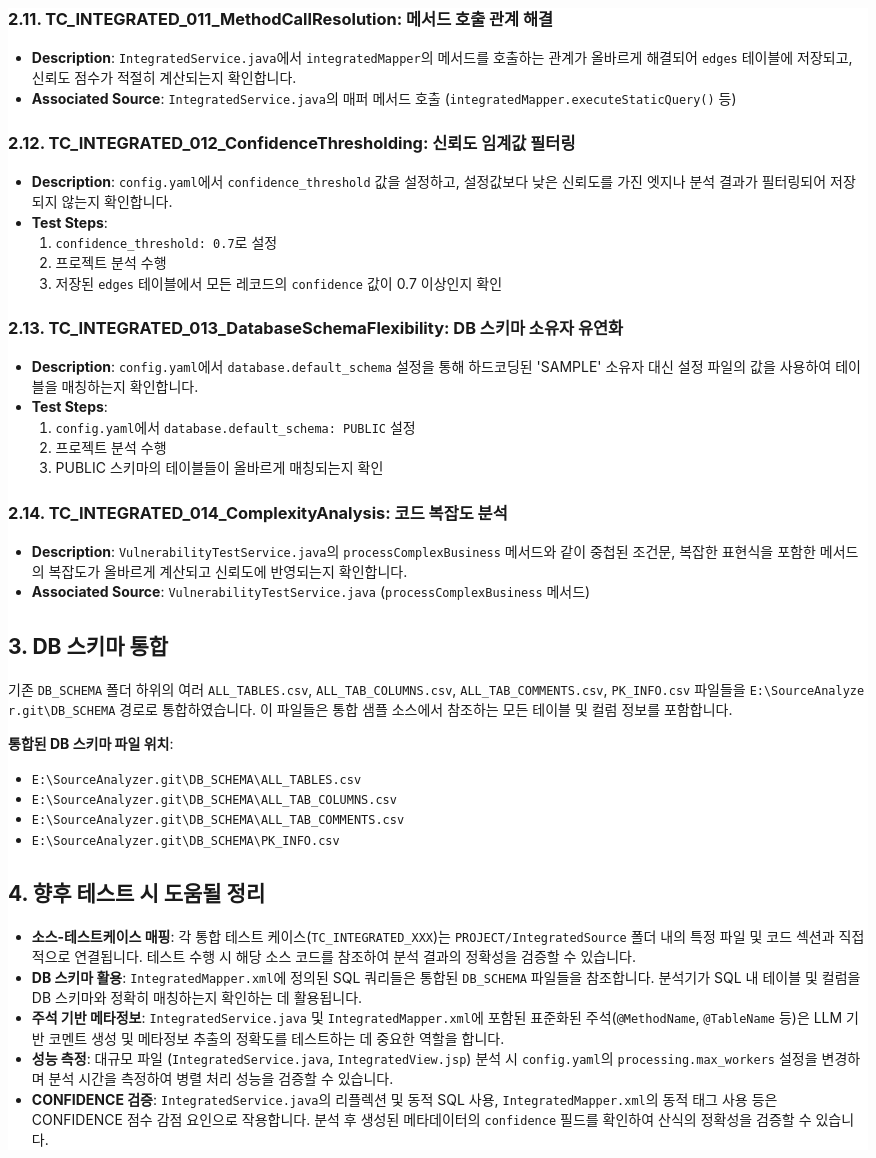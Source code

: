 ### 2.11. TC_INTEGRATED_011_MethodCallResolution: 메서드 호출 관계 해결

* **Description**: `IntegratedService.java`에서 `integratedMapper`의 메서드를 호출하는 관계가 올바르게 해결되어 `edges` 테이블에 저장되고, 신뢰도 점수가 적절히 계산되는지 확인합니다.
* **Associated Source**: `IntegratedService.java`의 매퍼 메서드 호출 (`integratedMapper.executeStaticQuery()` 등)

### 2.12. TC_INTEGRATED_012_ConfidenceThresholding: 신뢰도 임계값 필터링

* **Description**: `config.yaml`에서 `confidence_threshold` 값을 설정하고, 설정값보다 낮은 신뢰도를 가진 엣지나 분석 결과가 필터링되어 저장되지 않는지 확인합니다.
* **Test Steps**:
  1. `confidence_threshold: 0.7`로 설정
  2. 프로젝트 분석 수행
  3. 저장된 `edges` 테이블에서 모든 레코드의 `confidence` 값이 0.7 이상인지 확인

### 2.13. TC_INTEGRATED_013_DatabaseSchemaFlexibility: DB 스키마 소유자 유연화

* **Description**: `config.yaml`에서 `database.default_schema` 설정을 통해 하드코딩된 'SAMPLE' 소유자 대신 설정 파일의 값을 사용하여 테이블을 매칭하는지 확인합니다.
* **Test Steps**:
  1. `config.yaml`에서 `database.default_schema: PUBLIC` 설정
  2. 프로젝트 분석 수행  
  3. PUBLIC 스키마의 테이블들이 올바르게 매칭되는지 확인

### 2.14. TC_INTEGRATED_014_ComplexityAnalysis: 코드 복잡도 분석

* **Description**: `VulnerabilityTestService.java`의 `processComplexBusiness` 메서드와 같이 중첩된 조건문, 복잡한 표현식을 포함한 메서드의 복잡도가 올바르게 계산되고 신뢰도에 반영되는지 확인합니다.
* **Associated Source**: `VulnerabilityTestService.java` (`processComplexBusiness` 메서드)

## 3. DB 스키마 통합

기존 `DB_SCHEMA` 폴더 하위의 여러 `ALL_TABLES.csv`, `ALL_TAB_COLUMNS.csv`, `ALL_TAB_COMMENTS.csv`, `PK_INFO.csv` 파일들을 `E:\SourceAnalyzer.git\DB_SCHEMA` 경로로 통합하였습니다. 이 파일들은 통합 샘플 소스에서 참조하는 모든 테이블 및 컬럼 정보를 포함합니다.

**통합된 DB 스키마 파일 위치**:

* `E:\SourceAnalyzer.git\DB_SCHEMA\ALL_TABLES.csv`
* `E:\SourceAnalyzer.git\DB_SCHEMA\ALL_TAB_COLUMNS.csv`
* `E:\SourceAnalyzer.git\DB_SCHEMA\ALL_TAB_COMMENTS.csv`
* `E:\SourceAnalyzer.git\DB_SCHEMA\PK_INFO.csv`

## 4. 향후 테스트 시 도움될 정리

* **소스-테스트케이스 매핑**: 각 통합 테스트 케이스(`TC_INTEGRATED_XXX`)는 `PROJECT/IntegratedSource` 폴더 내의 특정 파일 및 코드 섹션과 직접적으로 연결됩니다. 테스트 수행 시 해당 소스 코드를 참조하여 분석 결과의 정확성을 검증할 수 있습니다.
* **DB 스키마 활용**: `IntegratedMapper.xml`에 정의된 SQL 쿼리들은 통합된 `DB_SCHEMA` 파일들을 참조합니다. 분석기가 SQL 내 테이블 및 컬럼을 DB 스키마와 정확히 매칭하는지 확인하는 데 활용됩니다.
* **주석 기반 메타정보**: `IntegratedService.java` 및 `IntegratedMapper.xml`에 포함된 표준화된 주석(`@MethodName`, `@TableName` 등)은 LLM 기반 코멘트 생성 및 메타정보 추출의 정확도를 테스트하는 데 중요한 역할을 합니다.
* **성능 측정**: 대규모 파일 (`IntegratedService.java`, `IntegratedView.jsp`) 분석 시 `config.yaml`의 `processing.max_workers` 설정을 변경하며 분석 시간을 측정하여 병렬 처리 성능을 검증할 수 있습니다.
* **CONFIDENCE 검증**: `IntegratedService.java`의 리플렉션 및 동적 SQL 사용, `IntegratedMapper.xml`의 동적 태그 사용 등은 CONFIDENCE 점수 감점 요인으로 작용합니다. 분석 후 생성된 메타데이터의 `confidence` 필드를 확인하여 산식의 정확성을 검증할 수 있습니다.
